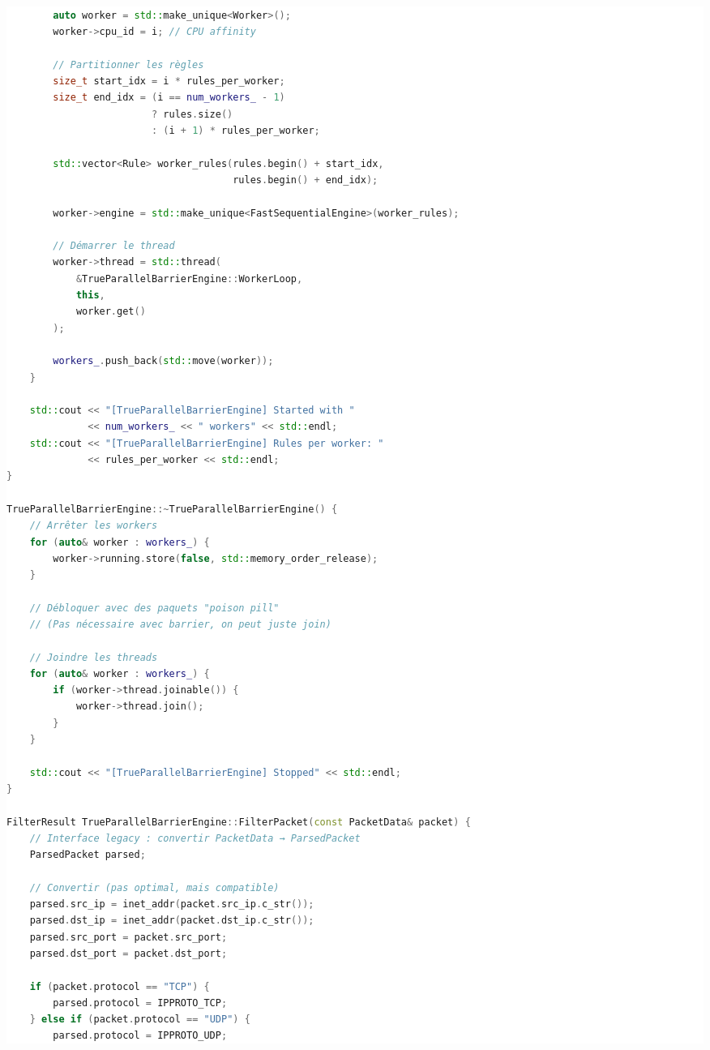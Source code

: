 ```cpp
        auto worker = std::make_unique<Worker>();
        worker->cpu_id = i; // CPU affinity
        
        // Partitionner les règles
        size_t start_idx = i * rules_per_worker;
        size_t end_idx = (i == num_workers_ - 1) 
                         ? rules.size() 
                         : (i + 1) * rules_per_worker;
        
        std::vector<Rule> worker_rules(rules.begin() + start_idx, 
                                       rules.begin() + end_idx);
        
        worker->engine = std::make_unique<FastSequentialEngine>(worker_rules);
        
        // Démarrer le thread
        worker->thread = std::thread(
            &TrueParallelBarrierEngine::WorkerLoop, 
            this, 
            worker.get()
        );
        
        workers_.push_back(std::move(worker));
    }
    
    std::cout << "[TrueParallelBarrierEngine] Started with " 
              << num_workers_ << " workers" << std::endl;
    std::cout << "[TrueParallelBarrierEngine] Rules per worker: " 
              << rules_per_worker << std::endl;
}

TrueParallelBarrierEngine::~TrueParallelBarrierEngine() {
    // Arrêter les workers
    for (auto& worker : workers_) {
        worker->running.store(false, std::memory_order_release);
    }
    
    // Débloquer avec des paquets "poison pill"
    // (Pas nécessaire avec barrier, on peut juste join)
    
    // Joindre les threads
    for (auto& worker : workers_) {
        if (worker->thread.joinable()) {
            worker->thread.join();
        }
    }
    
    std::cout << "[TrueParallelBarrierEngine] Stopped" << std::endl;
}

FilterResult TrueParallelBarrierEngine::FilterPacket(const PacketData& packet) {
    // Interface legacy : convertir PacketData → ParsedPacket
    ParsedPacket parsed;
    
    // Convertir (pas optimal, mais compatible)
    parsed.src_ip = inet_addr(packet.src_ip.c_str());
    parsed.dst_ip = inet_addr(packet.dst_ip.c_str());
    parsed.src_port = packet.src_port;
    parsed.dst_port = packet.dst_port;
    
    if (packet.protocol == "TCP") {
        parsed.protocol = IPPROTO_TCP;
    } else if (packet.protocol == "UDP") {
        parsed.protocol = IPPROTO_UDP;
```